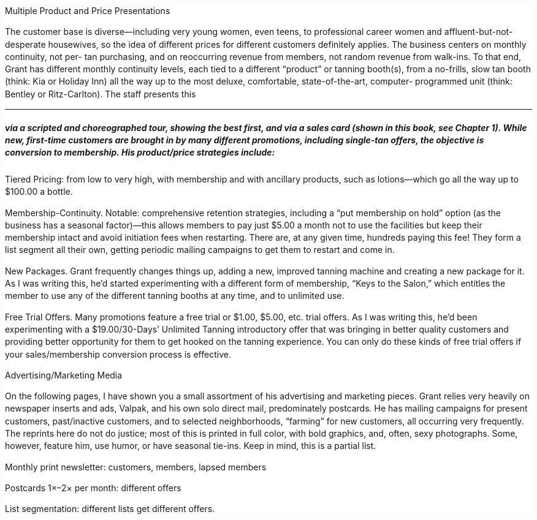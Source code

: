  Multiple Product and Price Presentations

 The customer base is diverse—including very young women, even teens, to professional career women and affluent-but-not-desperate housewives, so the idea of different prices for different customers definitely applies. The business centers on monthly continuity, not per- tan purchasing, and on reoccurring revenue from members, not random revenue from walk-ins. To that end, Grant has different monthly continuity levels, each tied to a different “product” or tanning booth(s), from a no-frills, slow tan booth (think: Kia or Holiday Inn) all the way up to the most deluxe, comfortable, state-of-the-art, computer- programmed unit (think: Bentley or Ritz-Carlton). The staff presents this

-----

##### via a scripted and choreographed tour, showing the best first, and via a sales card (shown in this book, see Chapter 1). While new, first-time customers are brought in by many different promotions, including single-tan offers, the objective is conversion to membership. His product/price strategies include:

 Tiered Pricing: from low to very high, with membership and
 with ancillary products, such as lotions—which go all the way up to $100.00 a bottle.

 Membership-Continuity. Notable: comprehensive retention
 strategies, including a “put membership on hold” option (as the business has a seasonal factor)—this allows members to pay just $5.00 a month not to use the facilities but keep their membership intact and avoid initiation fees when restarting. There are, at any given time, hundreds paying this fee! They form a list segment all their own, getting periodic mailing campaigns to get them to restart and come in.

 New Packages. Grant frequently changes things up, adding a
 new, improved tanning machine and creating a new package for it. As I was writing this, he’d started experimenting with a different form of membership, “Keys to the Salon,” which entitles the member to use any of the different tanning booths at any time, and to unlimited use.

 Free Trial Offers. Many promotions feature a free trial or $1.00,
 $5.00, etc. trial offers. As I was writing this, he’d been experimenting with a $19.00/30-Days’ Unlimited Tanning introductory offer that was bringing in better quality customers and providing better opportunity for them to get hooked on the tanning experience. You can only do these kinds of free trial offers if your sales/membership conversion process is effective.

 Advertising/Marketing Media

 On the following pages, I have shown you a small assortment of his advertising and marketing pieces. Grant relies very heavily on newspaper inserts and ads, Valpak, and his own solo direct mail, predominately postcards. He has mailing campaigns for present customers, past/inactive customers, and to selected neighborhoods, “farming” for new customers, all occurring very frequently. The reprints here do not do justice; most of this is printed in full color, with bold graphics, and, often, sexy photographs. Some, however, feature him, use humor, or have seasonal tie-ins. Keep in mind, this is a partial list.

 Monthly print newsletter: customers, members, lapsed members

 Postcards 1×–2× per month: different offers

 List segmentation: different lists get different offers.
